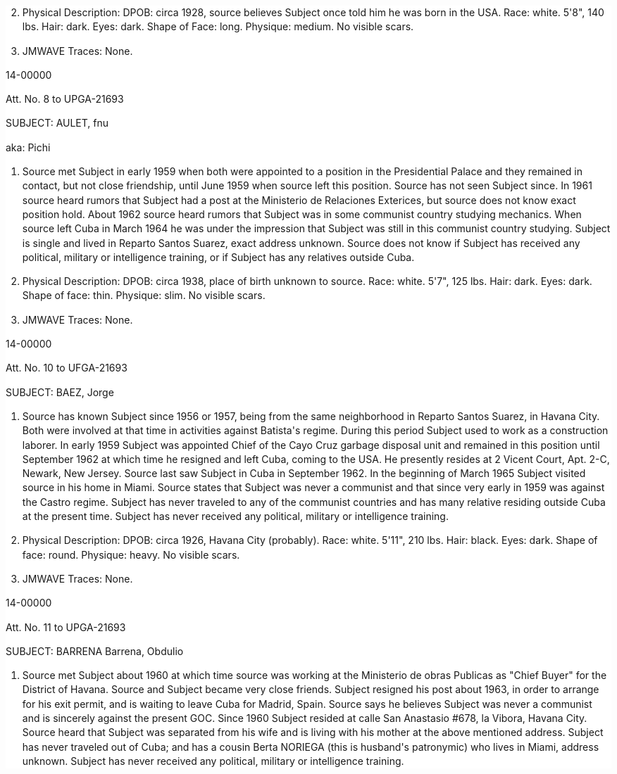 2.  Physical Description: DPOB: circa 1928, source believes Subject once told him he was born in the USA. Race: white. 5'8", 140 lbs. Hair: dark. Eyes: dark. Shape of Face: long. Physique: medium. No visible scars.

3.  JMWAVE Traces: None.

14-00000

Att. No. 8 to UPGA-21693

SUBJECT: AULET, fnu

aka: Pichi

1.  Source met Subject in early 1959 when both were appointed to a position in the Presidential Palace and they remained in contact, but not close friendship, until June 1959 when source left this position. Source has not seen Subject since. In 1961 source heard rumors that Subject had a post at the Ministerio de Relaciones Exterices, but source does not know exact position hold. About 1962 source heard rumors that Subject was in some communist country studying mechanics. When source left Cuba in March 1964 he was under the impression that Subject was still in this communist country studying. Subject is single and lived in Reparto Santos Suarez, exact address unknown. Source does not know if Subject has received any political, military or intelligence training, or if Subject has any relatives outside Cuba.

2.  Physical Description: DPOB: circa 1938, place of birth unknown to source. Race: white. 5'7", 125 lbs. Hair: dark. Eyes: dark. Shape of face: thin. Physique: slim. No visible scars.

3.  JMWAVE Traces: None.

14-00000

Att. No. 10 to UFGA-21693

SUBJECT: BAEZ, Jorge

1.  Source has known Subject since 1956 or 1957, being from the same neighborhood in Reparto Santos Suarez, in Havana City. Both were involved at that time in activities against Batista's regime. During this period Subject used to work as a construction laborer. In early 1959 Subject was appointed Chief of the Cayo Cruz garbage disposal unit and remained in this position until September 1962 at which time he resigned and left Cuba, coming to the USA. He presently resides at 2 Vicent Court, Apt. 2-C, Newark, New Jersey. Source last saw Subject in Cuba in September 1962. In the beginning of March 1965 Subject visited source in his home in Miami. Source states that Subject was never a communist and that since very early in 1959 was against the Castro regime. Subject has never traveled to any of the communist countries and has many relative residing outside Cuba at the present time. Subject has never received any political, military or intelligence training.

2.  Physical Description: DPOB: circa 1926, Havana City (probably). Race: white. 5'11", 210 lbs. Hair: black. Eyes: dark. Shape of face: round. Physique: heavy. No visible scars.

3.  JMWAVE Traces: None.

14-00000

Att. No. 11 to UPGA-21693

SUBJECT: BARRENA Barrena, Obdulio

1.  Source met Subject about 1960 at which time source was working at the Ministerio de obras Publicas as "Chief Buyer" for the District of Havana. Source and Subject became very close friends. Subject resigned his post about 1963, in order to arrange for his exit permit, and is waiting to leave Cuba for Madrid, Spain. Source says he believes Subject was never a communist and is sincerely against the present GOC. Since 1960 Subject resided at calle San Anastasio #678, la Vibora, Havana City. Source heard that Subject was separated from his wife and is living with his mother at the above mentioned address. Subject has never traveled out of Cuba; and has a cousin Berta NORIEGA (this is husband's patronymic) who lives in Miami, address unknown. Subject has never received any political, military or intelligence training.
